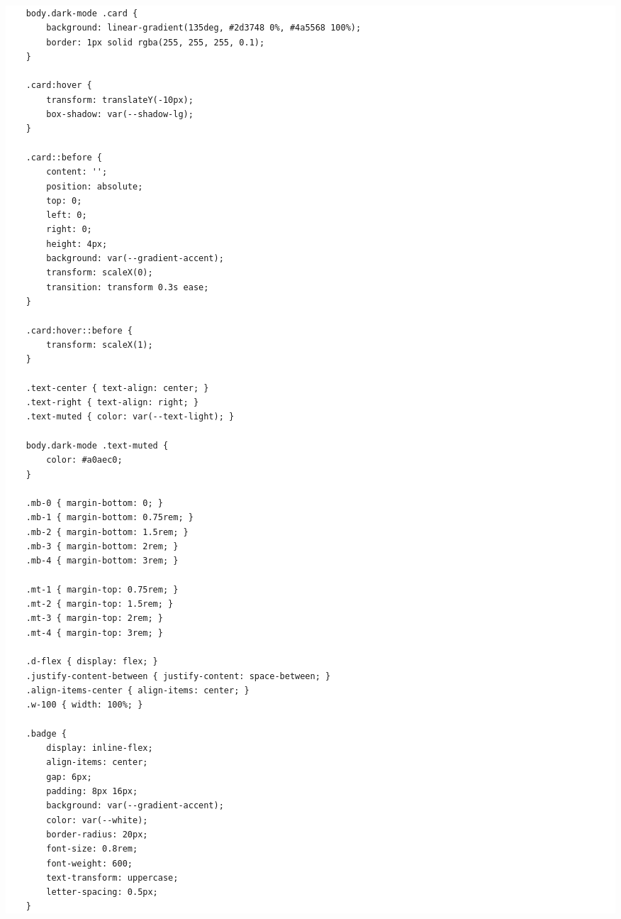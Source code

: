         body.dark-mode .card {
            background: linear-gradient(135deg, #2d3748 0%, #4a5568 100%);
            border: 1px solid rgba(255, 255, 255, 0.1);
        }

        .card:hover {
            transform: translateY(-10px);
            box-shadow: var(--shadow-lg);
        }

        .card::before {
            content: '';
            position: absolute;
            top: 0;
            left: 0;
            right: 0;
            height: 4px;
            background: var(--gradient-accent);
            transform: scaleX(0);
            transition: transform 0.3s ease;
        }

        .card:hover::before {
            transform: scaleX(1);
        }

        .text-center { text-align: center; }
        .text-right { text-align: right; }
        .text-muted { color: var(--text-light); }

        body.dark-mode .text-muted {
            color: #a0aec0;
        }

        .mb-0 { margin-bottom: 0; }
        .mb-1 { margin-bottom: 0.75rem; }
        .mb-2 { margin-bottom: 1.5rem; }
        .mb-3 { margin-bottom: 2rem; }
        .mb-4 { margin-bottom: 3rem; }

        .mt-1 { margin-top: 0.75rem; }
        .mt-2 { margin-top: 1.5rem; }
        .mt-3 { margin-top: 2rem; }
        .mt-4 { margin-top: 3rem; }

        .d-flex { display: flex; }
        .justify-content-between { justify-content: space-between; }
        .align-items-center { align-items: center; }
        .w-100 { width: 100%; }

        .badge {
            display: inline-flex;
            align-items: center;
            gap: 6px;
            padding: 8px 16px;
            background: var(--gradient-accent);
            color: var(--white);
            border-radius: 20px;
            font-size: 0.8rem;
            font-weight: 600;
            text-transform: uppercase;
            letter-spacing: 0.5px;
        }

